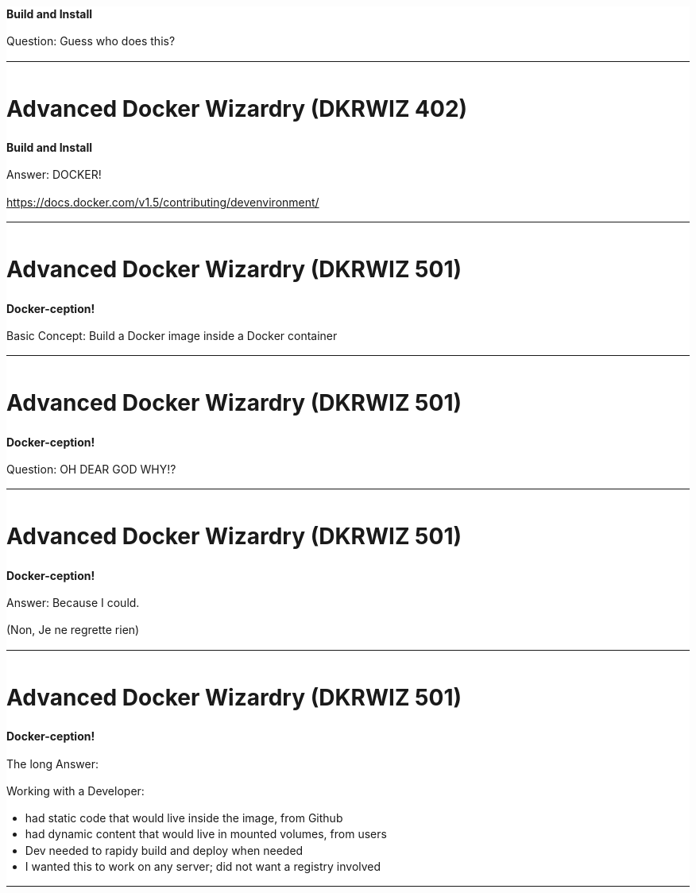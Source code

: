 __Build and Install__

Question: Guess who does this?

---

Advanced Docker Wizardry (DKRWIZ 402)
========================

__Build and Install__

Answer: DOCKER!

https://docs.docker.com/v1.5/contributing/devenvironment/

---

Advanced Docker Wizardry (DKRWIZ 501)
========================

__Docker-ception!__

Basic Concept:  Build a Docker image inside a Docker container

---

Advanced Docker Wizardry (DKRWIZ 501)
========================

__Docker-ception!__

Question: OH DEAR GOD WHY!?

---

Advanced Docker Wizardry (DKRWIZ 501)
========================

__Docker-ception!__

Answer: Because I could.

(Non, Je ne regrette rien)

---

Advanced Docker Wizardry (DKRWIZ 501)
========================

__Docker-ception!__

The long Answer:

Working with a Developer: 

* had static code that would live inside the image, from Github
* had dynamic content that would live in mounted volumes, from users
* Dev needed to rapidy build and deploy when needed
* I wanted this to work on any server; did not want a registry involved

---
